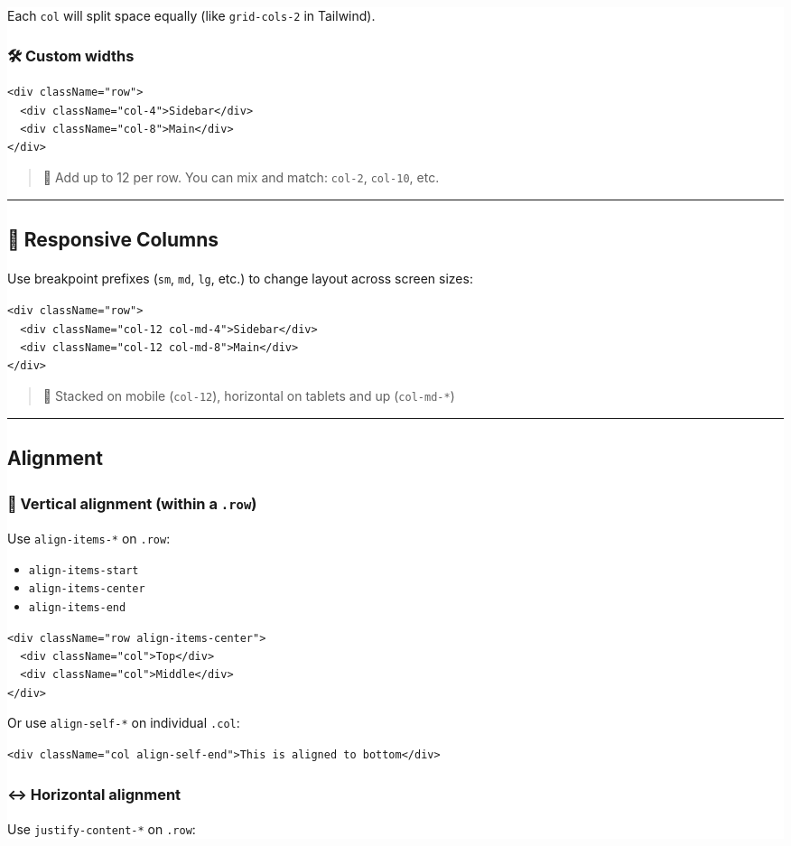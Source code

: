 Each `col` will split space equally (like `grid-cols-2` in Tailwind).

### 🛠️ Custom widths

```tsx
<div className="row">
  <div className="col-4">Sidebar</div>
  <div className="col-8">Main</div>
</div>
```

> 🔢 Add up to 12 per row. You can mix and match: `col-2`, `col-10`, etc.

---

## 📱 Responsive Columns

Use breakpoint prefixes (`sm`, `md`, `lg`, etc.) to change layout across screen sizes:

```tsx
<div className="row">
  <div className="col-12 col-md-4">Sidebar</div>
  <div className="col-12 col-md-8">Main</div>
</div>
```

> 📱 Stacked on mobile (`col-12`), horizontal on tablets and up (`col-md-*`)

---

## Alignment

### 🔼 Vertical alignment (within a `.row`)

Use `align-items-*` on `.row`:

- `align-items-start`
- `align-items-center`
- `align-items-end`

```tsx
<div className="row align-items-center">
  <div className="col">Top</div>
  <div className="col">Middle</div>
</div>
```

Or use `align-self-*` on individual `.col`:

```tsx
<div className="col align-self-end">This is aligned to bottom</div>
```

### ↔️ Horizontal alignment

Use `justify-content-*` on `.row`:
